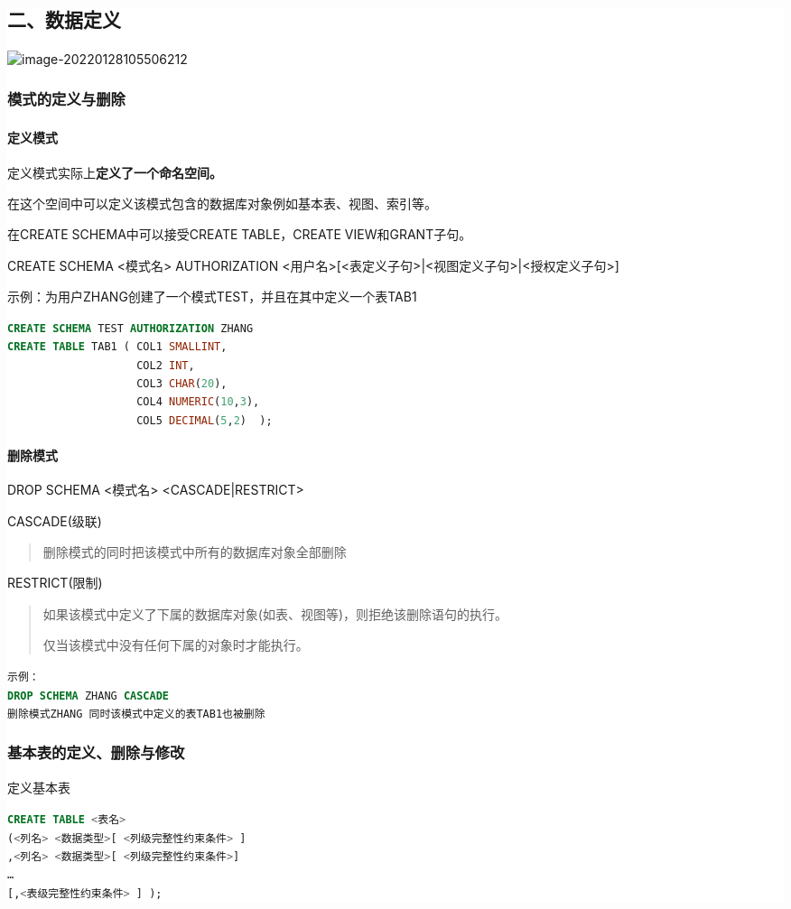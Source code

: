 ## 二、数据定义

![image-20220128105506212](https://raw.githubusercontent.com/yijunquan-afk/img-bed-1/main/imges3/image-20220128105506212.png)

### 模式的定义与删除

#### 定义模式

定义模式实际上**定义了一个命名空间。**

在这个空间中可以定义该模式包含的数据库对象例如基本表、视图、索引等。

在CREATE SCHEMA中可以接受CREATE TABLE，CREATE VIEW和GRANT子句。

CREATE SCHEMA <模式名> AUTHORIZATION <用户名>[<表定义子句>|<视图定义子句>|<授权定义子句>]

示例：为用户ZHANG创建了一个模式TEST，并且在其中定义一个表TAB1

```sql
CREATE SCHEMA TEST AUTHORIZATION ZHANG
CREATE TABLE TAB1 ( COL1 SMALLINT,
					COL2 INT,
                  	COL3 CHAR(20),
                   	COL4 NUMERIC(10,3),
                   	COL5 DECIMAL(5,2)  );
```

#### 删除模式

DROP SCHEMA <模式名> <CASCADE|RESTRICT>

CASCADE(级联)

> 删除模式的同时把该模式中所有的数据库对象全部删除

RESTRICT(限制)

> 如果该模式中定义了下属的数据库对象(如表、视图等)，则拒绝该删除语句的执行。
>
> 仅当该模式中没有任何下属的对象时才能执行。

```sql
示例：
DROP SCHEMA ZHANG CASCADE
删除模式ZHANG 同时该模式中定义的表TAB1也被删除
```

### 基本表的定义、删除与修改

定义基本表

```sql
CREATE TABLE <表名>
(<列名> <数据类型>[ <列级完整性约束条件> ]
,<列名> <数据类型>[ <列级完整性约束条件>] 
…
[,<表级完整性约束条件> ] );
```
